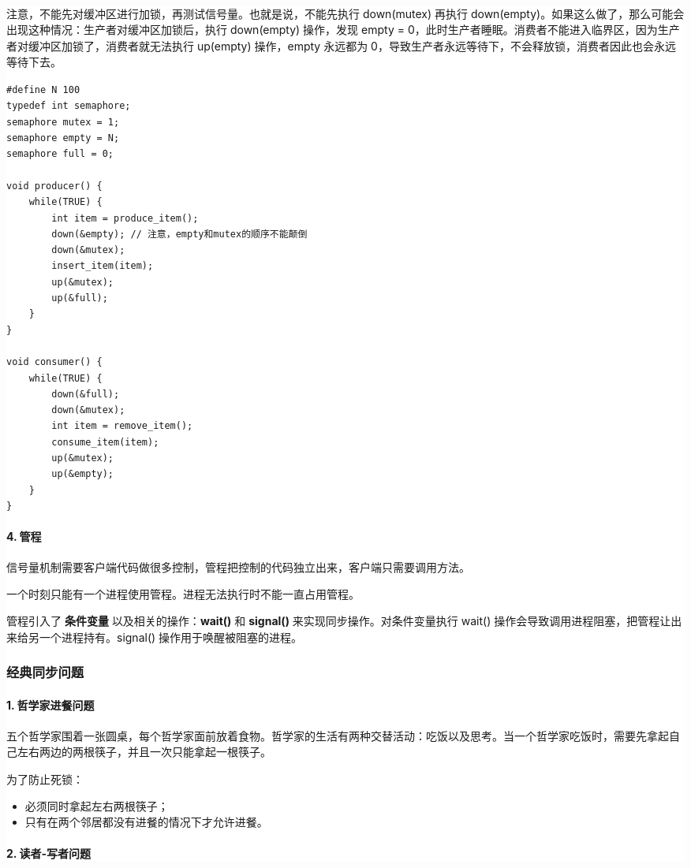 注意，不能先对缓冲区进行加锁，再测试信号量。也就是说，不能先执行 down(mutex) 再执行 down(empty)。如果这么做了，那么可能会出现这种情况：生产者对缓冲区加锁后，执行 down(empty) 操作，发现 empty = 0，此时生产者睡眠。消费者不能进入临界区，因为生产者对缓冲区加锁了，消费者就无法执行 up(empty) 操作，empty 永远都为 0，导致生产者永远等待下，不会释放锁，消费者因此也会永远等待下去。

```
#define N 100
typedef int semaphore;
semaphore mutex = 1;
semaphore empty = N;
semaphore full = 0;

void producer() {
    while(TRUE) {
        int item = produce_item();
        down(&empty); // 注意，empty和mutex的顺序不能颠倒
        down(&mutex);
        insert_item(item);
        up(&mutex);
        up(&full);
    }
}

void consumer() {
    while(TRUE) {
        down(&full);
        down(&mutex);
        int item = remove_item();
        consume_item(item);
        up(&mutex);
        up(&empty);
    }
}
```

#### 4. 管程

信号量机制需要客户端代码做很多控制，管程把控制的代码独立出来，客户端只需要调用方法。

一个时刻只能有一个进程使用管程。进程无法执行时不能一直占用管程。

管程引入了 **条件变量** 以及相关的操作：**wait()** 和 **signal()** 来实现同步操作。对条件变量执行 wait() 操作会导致调用进程阻塞，把管程让出来给另一个进程持有。signal() 操作用于唤醒被阻塞的进程。

### 经典同步问题

#### 1. 哲学家进餐问题

五个哲学家围着一张圆桌，每个哲学家面前放着食物。哲学家的生活有两种交替活动：吃饭以及思考。当一个哲学家吃饭时，需要先拿起自己左右两边的两根筷子，并且一次只能拿起一根筷子。

为了防止死锁：

- 必须同时拿起左右两根筷子；
- 只有在两个邻居都没有进餐的情况下才允许进餐。

#### 2. 读者-写者问题

